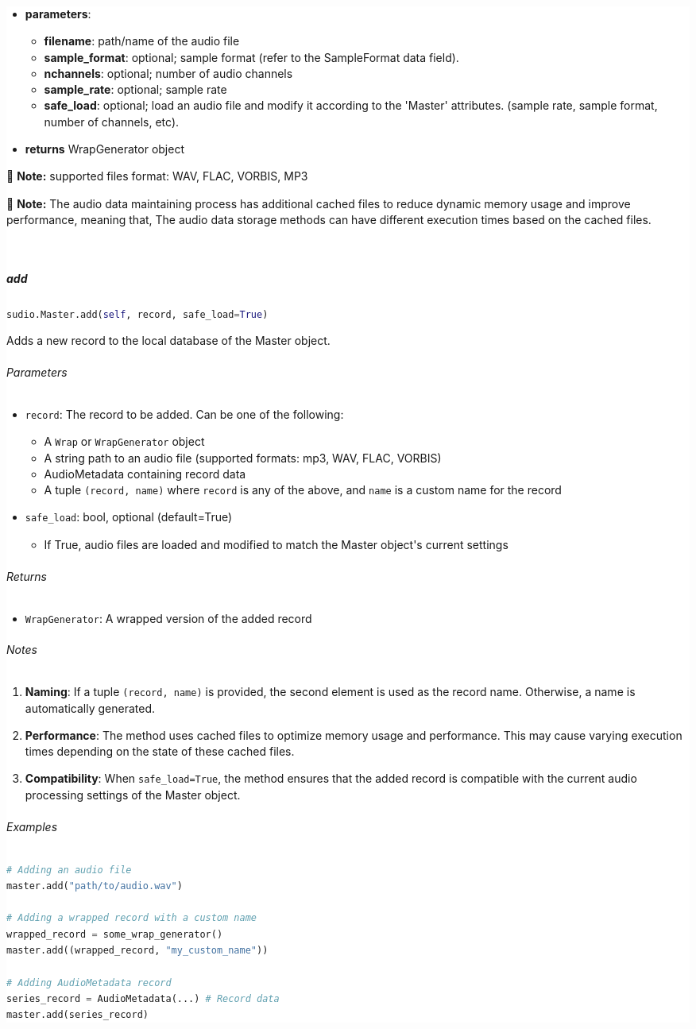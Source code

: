 - **parameters**:

    - **filename**: path/name of the audio file
    - **sample_format**: optional; sample format (refer to the SampleFormat data field).
    - **nchannels**: optional;  number of audio channels
    - **sample_rate**: optional;  sample rate
    - **safe_load**: optional;  load an audio file and modify it according to the 'Master' attributes. (sample rate, sample format, number of channels, etc).

- **returns** WrapGenerator object


:memo: **Note:** supported files format: WAV, FLAC, VORBIS, MP3

:memo: **Note:** The audio data maintaining process has additional cached files to reduce dynamic memory usage and improve performance, meaning that, The audio data storage methods can have different execution times based on the cached files.


<br />

##### add

```py
sudio.Master.add(self, record, safe_load=True)
```

Adds a new record to the local database of the Master object.

###### Parameters

- `record`: The record to be added. Can be one of the following:
  - A `Wrap` or `WrapGenerator` object
  - A string path to an audio file (supported formats: mp3, WAV, FLAC, VORBIS)
  - AudioMetadata containing record data
  - A tuple `(record, name)` where `record` is any of the above, and `name` is a custom name for the record

- `safe_load`: bool, optional (default=True)
  - If True, audio files are loaded and modified to match the Master object's current settings

###### Returns

- `WrapGenerator`: A wrapped version of the added record

###### Notes

1. **Naming**: If a tuple `(record, name)` is provided, the second element is used as the record name. Otherwise, a name is automatically generated.

2. **Performance**: The method uses cached files to optimize memory usage and performance. This may cause varying execution times depending on the state of these cached files.

3. **Compatibility**: When `safe_load=True`, the method ensures that the added record is compatible with the current audio processing settings of the Master object.

###### Examples

```python
# Adding an audio file
master.add("path/to/audio.wav")

# Adding a wrapped record with a custom name
wrapped_record = some_wrap_generator()
master.add((wrapped_record, "my_custom_name"))

# Adding AudioMetadata record
series_record = AudioMetadata(...) # Record data
master.add(series_record)
```
